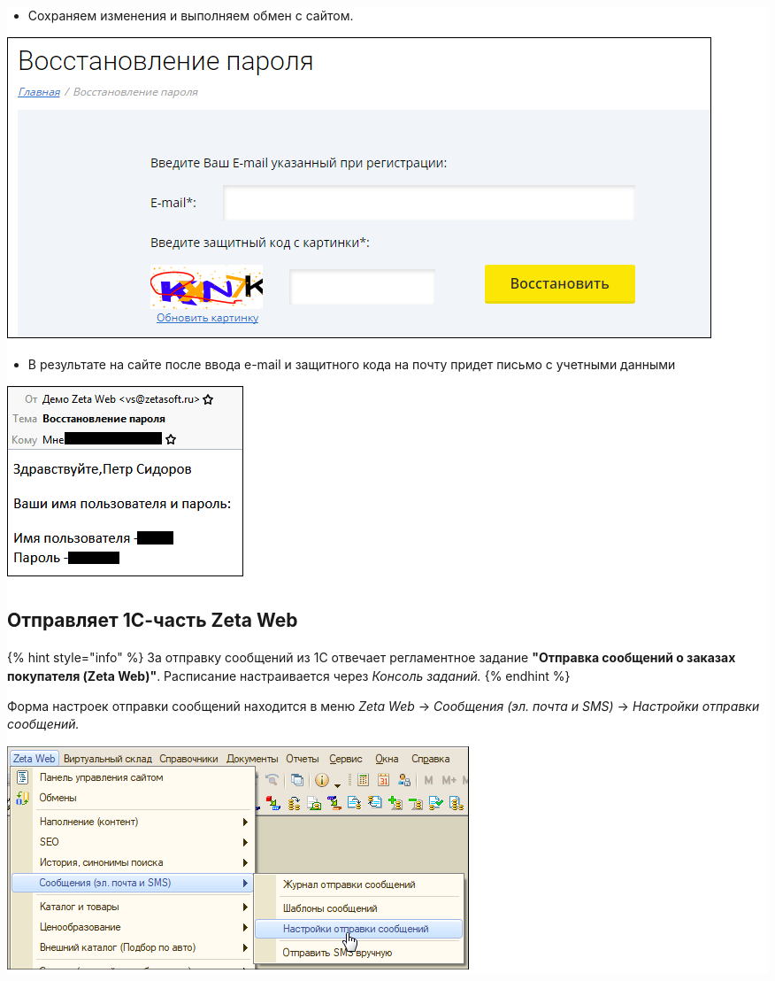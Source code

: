 * Сохраняем изменения и выполняем обмен с сайтом.

![](../.gitbook/assets/image-5%20%281%29.png)

* В результате на сайте после ввода e-mail и защитного кода на почту придет письмо с учетными данными

![](../.gitbook/assets/image-6%20%283%29.png)

## Отправляет 1С-часть Zeta Web

{% hint style="info" %}
За отправку сообщений из 1С отвечает регламентное задание **"Отправка сообщений о заказах покупателя \(Zeta Web\)"**. Расписание настраивается через _Консоль заданий._
{% endhint %}

Форма настроек отправки сообщений находится в меню _Zeta Web_ → _Сообщения \(эл. почта и SMS\)_ → _Настройки отправки сообщений._

![](../.gitbook/assets/image%20%28419%29.png)
